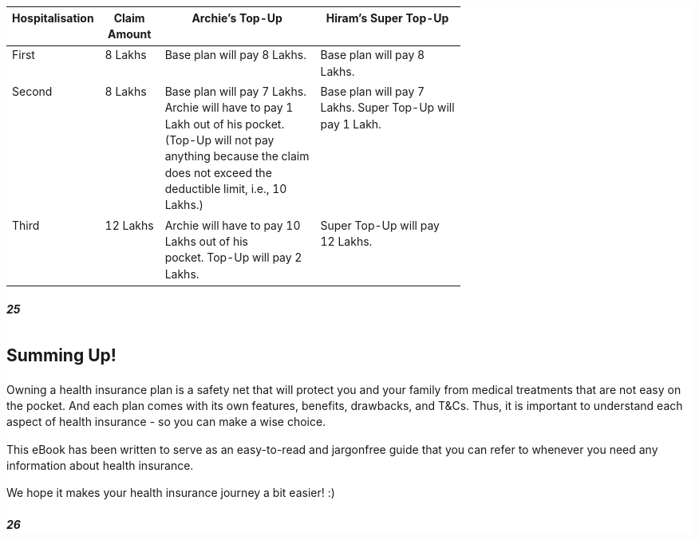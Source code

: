 
|Hospitalisation|Claim<br>Amount|Archie’s Top-Up|Hiram’s Super Top-Up|
|---|---|---|---|
|First|8 Lakhs|Base plan will pay 8 Lakhs.|Base plan will pay 8<br>Lakhs.|
|Second|8 Lakhs|Base plan will pay 7 Lakhs.<br>Archie will have to pay 1<br>Lakh out of his pocket.<br>(Top-Up will not pay<br>anything because the claim<br>does not exceed the<br>deductible limit, i.e., 10<br>Lakhs.)|Base plan will pay 7<br>Lakhs. Super Top-Up will<br>pay 1 Lakh.|
|Third|12 Lakhs|Archie will have to pay 10<br>Lakhs out of his<br>pocket. Top-Up will pay 2<br>Lakhs.|Super Top-Up will pay<br>12 Lakhs.|


###### **25**


## **Summing Up!**

Owning a health insurance plan is a safety net that will protect you
and your family from medical treatments that are not easy on the
pocket. And each plan comes with its own features, benefits,
drawbacks, and T&Cs. Thus, it is important to understand each aspect
of health insurance - so you can make a wise choice.


This eBook has been written to serve as an easy-to-read and jargonfree guide that you can refer to whenever you need any information
about health insurance.


We hope it makes your health insurance journey a bit easier! :)


###### **26**